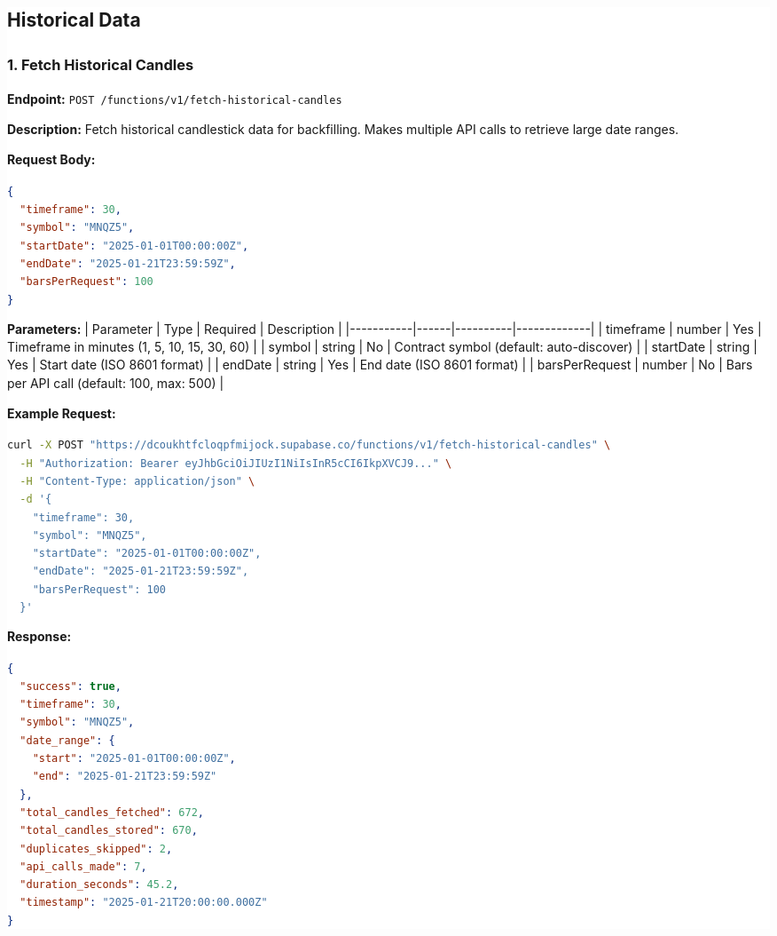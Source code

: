 
## Historical Data

### 1. Fetch Historical Candles

**Endpoint:** `POST /functions/v1/fetch-historical-candles`

**Description:** Fetch historical candlestick data for backfilling. Makes multiple API calls to retrieve large date ranges.

**Request Body:**
```json
{
  "timeframe": 30,
  "symbol": "MNQZ5",
  "startDate": "2025-01-01T00:00:00Z",
  "endDate": "2025-01-21T23:59:59Z",
  "barsPerRequest": 100
}
```

**Parameters:**
| Parameter | Type | Required | Description |
|-----------|------|----------|-------------|
| timeframe | number | Yes | Timeframe in minutes (1, 5, 10, 15, 30, 60) |
| symbol | string | No | Contract symbol (default: auto-discover) |
| startDate | string | Yes | Start date (ISO 8601 format) |
| endDate | string | Yes | End date (ISO 8601 format) |
| barsPerRequest | number | No | Bars per API call (default: 100, max: 500) |

**Example Request:**
```bash
curl -X POST "https://dcoukhtfcloqpfmijock.supabase.co/functions/v1/fetch-historical-candles" \
  -H "Authorization: Bearer eyJhbGciOiJIUzI1NiIsInR5cCI6IkpXVCJ9..." \
  -H "Content-Type: application/json" \
  -d '{
    "timeframe": 30,
    "symbol": "MNQZ5",
    "startDate": "2025-01-01T00:00:00Z",
    "endDate": "2025-01-21T23:59:59Z",
    "barsPerRequest": 100
  }'
```

**Response:**
```json
{
  "success": true,
  "timeframe": 30,
  "symbol": "MNQZ5",
  "date_range": {
    "start": "2025-01-01T00:00:00Z",
    "end": "2025-01-21T23:59:59Z"
  },
  "total_candles_fetched": 672,
  "total_candles_stored": 670,
  "duplicates_skipped": 2,
  "api_calls_made": 7,
  "duration_seconds": 45.2,
  "timestamp": "2025-01-21T20:00:00.000Z"
}
```

